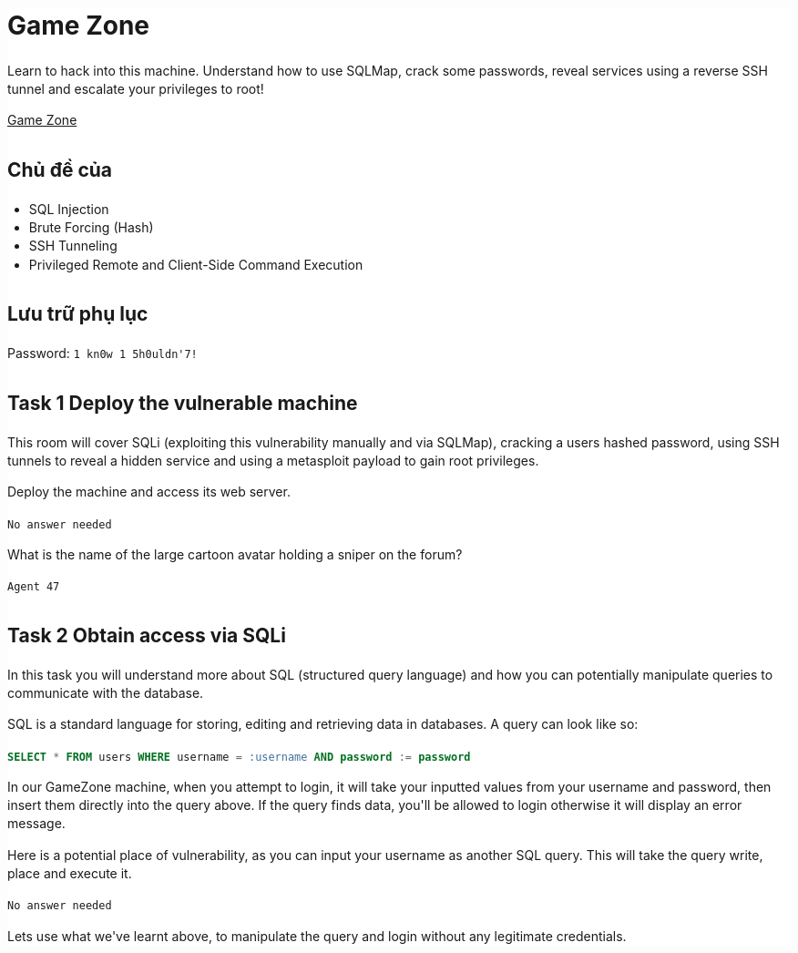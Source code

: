 # Game Zone

Learn to hack into this machine. Understand how to use SQLMap, crack some passwords, reveal services using a reverse SSH tunnel and escalate your privileges to root!

[Game Zone](https://tryhackme.com/room/gamezone)

## Chủ đề của

- SQL Injection
- Brute Forcing (Hash)
- SSH Tunneling
- Privileged Remote and Client-Side Command Execution

## Lưu trữ phụ lục

Password: `1 kn0w 1 5h0uldn'7!`

## Task 1 Deploy the vulnerable machine

This room will cover SQLi (exploiting this vulnerability manually and via SQLMap), cracking a users hashed password, using SSH tunnels to reveal a hidden service and using a metasploit payload to gain root privileges.

Deploy the machine and access its web server.

`No answer needed`

What is the name of the large cartoon avatar holding a sniper on the forum?

`Agent 47`

## Task 2 Obtain access via SQLi

In this task you will understand more about SQL (structured query language) and how you can potentially manipulate queries to communicate with the database.

SQL is a standard language for storing, editing and retrieving data in databases. A query can look like so:

```sql
SELECT * FROM users WHERE username = :username AND password := password
```

In our GameZone machine, when you attempt to login, it will take your inputted values from your username and password, then insert them directly into the query above. If the query finds data, you'll be allowed to login otherwise it will display an error message.

Here is a potential place of vulnerability, as you can input your username as another SQL query. This will take the query write, place and execute it.

`No answer needed`

Lets use what we've learnt above, to manipulate the query and login without any legitimate credentials.
